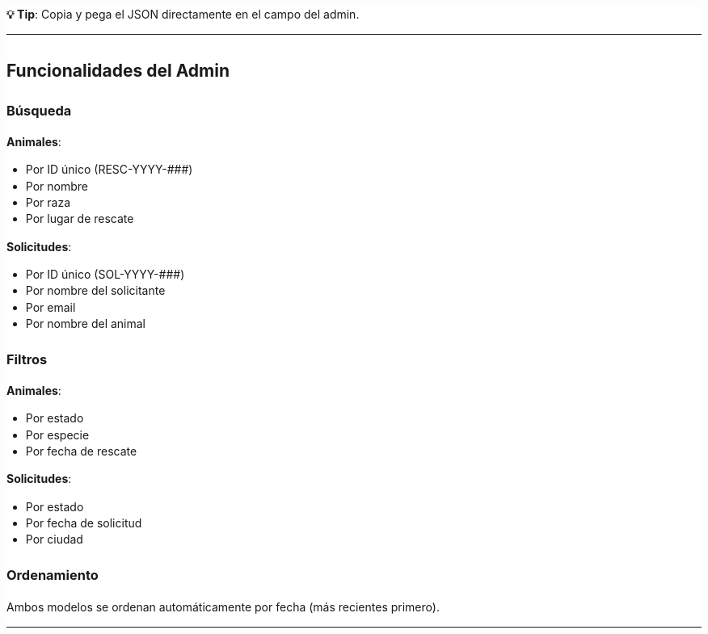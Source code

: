 **💡 Tip**: Copia y pega el JSON directamente en el campo del admin.

---

## Funcionalidades del Admin

### Búsqueda

**Animales**:
- Por ID único (RESC-YYYY-###)
- Por nombre
- Por raza
- Por lugar de rescate

**Solicitudes**:
- Por ID único (SOL-YYYY-###)
- Por nombre del solicitante
- Por email
- Por nombre del animal

### Filtros

**Animales**:
- Por estado
- Por especie
- Por fecha de rescate

**Solicitudes**:
- Por estado
- Por fecha de solicitud
- Por ciudad

### Ordenamiento

Ambos modelos se ordenan automáticamente por fecha (más recientes primero).

---

